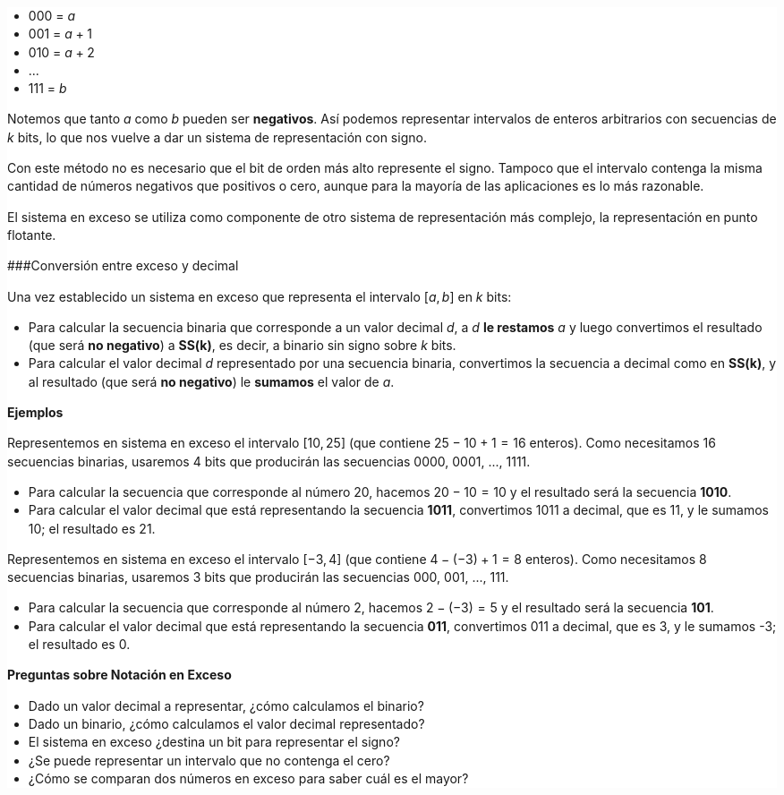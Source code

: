 - 000 = $a$
- 001 = $a + 1$
- 010 = $a + 2$
- ...
- 111 = $b$

Notemos que tanto $a$ como $b$ pueden ser **negativos**. Así podemos representar intervalos de enteros arbitrarios con secuencias de $k$ bits, lo que nos vuelve a dar un sistema de representación con signo. 

Con este método no es necesario que el bit de orden más alto represente el signo. Tampoco que el intervalo contenga la misma cantidad de números negativos que positivos o cero, aunque para la mayoría de las aplicaciones es lo más razonable.

El sistema en exceso se utiliza como componente de otro sistema de representación más complejo, la representación en punto flotante.


###Conversión entre exceso y decimal

Una vez establecido un sistema en exceso que representa el intervalo $[a, b]$ en $k$ bits:

- Para calcular la secuencia binaria que corresponde a un valor decimal $d$, a $d$ **le restamos** $a$ y luego convertimos el resultado (que será **no negativo**) a **SS(k)**, es decir, a binario sin signo sobre $k$ bits.
- Para calcular el valor decimal $d$ representado por una secuencia binaria, convertimos la secuencia a decimal como en **SS(k)**, y al resultado (que será **no negativo**) le **sumamos** el valor de $a$. 

**Ejemplos**

Representemos en sistema en exceso el intervalo $[10, 25]$ (que contiene $25 - 10 + 1 = 16$ enteros). Como necesitamos 16 secuencias binarias, usaremos 4 bits que producirán las secuencias 0000, 0001, ..., 1111.

- Para calcular la secuencia que corresponde al número 20, hacemos $20 - 10 = 10$ y el resultado será la secuencia **1010**.
- Para calcular el valor decimal que está representando la secuencia **1011**, convertimos 1011 a decimal, que es 11, y le sumamos 10; el resultado es $21$.

Representemos en sistema en exceso el intervalo $[-3, 4]$ (que contiene $4 -(-3) + 1 = 8$ enteros). Como necesitamos 8 secuencias binarias, usaremos 3 bits que producirán las secuencias 000, 001, ..., 111.

- Para calcular la secuencia que corresponde al número 2, hacemos $2 -(-3) = 5$ y el resultado será la secuencia **101**.
- Para calcular el valor decimal que está representando la secuencia **011**, convertimos 011 a decimal, que es 3, y le sumamos -3; el resultado es $0$.


**Preguntas sobre Notación en Exceso**

- Dado un valor decimal a representar, ¿cómo calculamos el binario?
- Dado un binario, ¿cómo calculamos el valor decimal representado?
- El sistema en exceso ¿destina un bit para representar el signo?
- ¿Se puede representar un intervalo que no contenga el cero?
- ¿Cómo se comparan dos números en exceso para saber cuál es el mayor?
